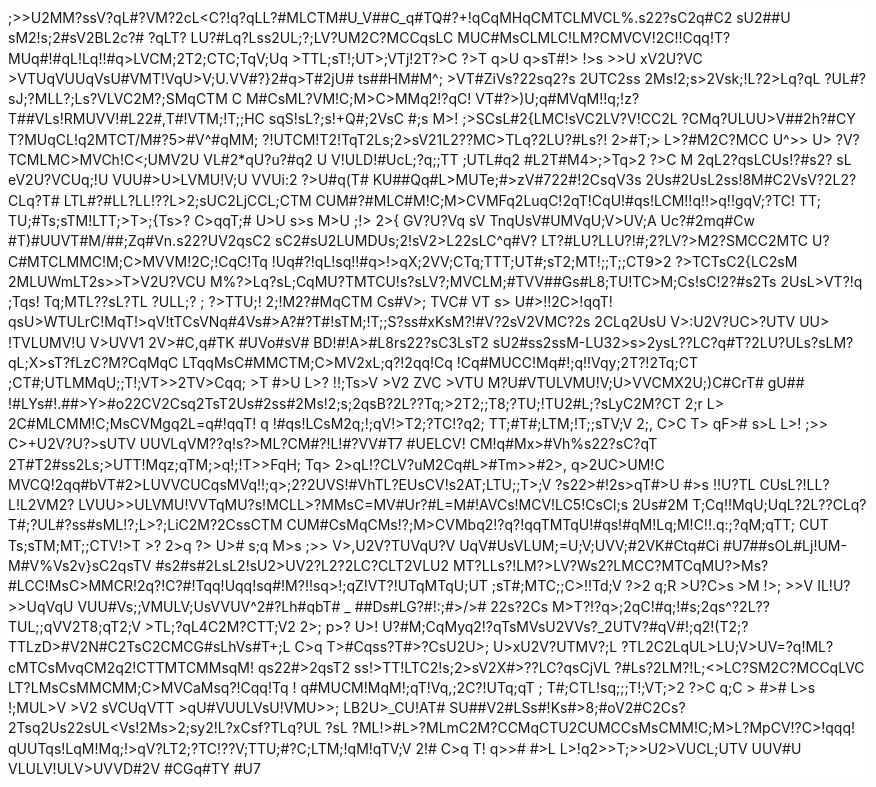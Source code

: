 ;>>U2MM?ssV?qL#?VM?2cL<C?!q?qLL?#MLCTM#U_V##C_q#TQ#?+!qCqMHqCMTCLMVCL%.s22?sC2q#C2 sU2##U  sM2!s;2#sV2BL2c?# ?qLT? LU?#Lq?Lss2UL;?;LV?UM2C?MCCqsLC MUC#MsCLMLC!LM?CMVCV!2C!!Cqq!T? MUq#!#qL!Lq!!#q>LVCM;2T2;CTC;TqV;Uq >TTL;sT!;UT>;VTj!2T?>C ?>T q>U q>sT#!> !>s >>U xV2U?VC >VTUqVUUqVsU#VMT!VqU>V;U.VV#?}2#q>T#2jU# ts##HM#M^; >VT#ZiVs?22sq2?s 2UTC2ss 2Ms!2;s>2Vsk;!L?2>Lq?qL ?UL#?sJ;?MLL?;Ls?VLVC2M?;SMqCTM C M#CsML?VM!C;M>C>MMq2!?qC! VT#?>)U;q#MVqM!!q;!z?T##VLs!RMUVV!#L22#,T#!VTM;!T;;HC sqS!sL?;s!+Q#;2VsC #;s M>! ;>SCsL#2{LMC!sVC2LV?V!CC2L ?CMq?ULUU>V##2h?#CY T?MUqCL!q2MTCT/M#?5>#V^<sC>#qMM; ?!UTCM!T2!TqT2Ls;2>sV21L2??MC>TLq?2LU?#Ls?! 2>#T;> L>?#M2C?MCC U^>> U>  ?V? TCMLMC>MVCh!C<;UMV2U VL#2*qU?u?#q2 U V!ULD!#UcL;?q;;TT ;UTL#q2 #L2T#M4>;>Tq>2 ?>C  M 2qL2?qsLCUs!?#s2? sL eV2U?VCUq;!U VUU#>U>LVMU!V;U VVUi:2 ?>U#q(T# KU##Qq#L>MUTe;#>zV#722#!2CsqV3s 2Us#2UsL2ss!8M#C2VsV?2L2?CLq?T# LTL#?#LL?LL!??L>2;sUC2LjCCL;CTM CUM#?#MLC#M!C;M>CVMFq2LuqC!2qT!CqU!#qs!LCM!!q!!>q!!gqV;?TC! TT; TU;#Ts;sTM!LTT;>T>;{Ts>? C>qqT;# U>U s>s M>U ;!> 2>{ GV?U?Vq sV  TnqUsV#UMVqU;V>UV;A Uc?#2mq#Cw #T)#UUVT#M/##;Zq#Vn.s22?UV2qsC2 sC2#sU2LUMDUs;2!sV2>L22sLC^q#V? LT?#LU?LLU?!#;2?LV?>M2?SMCC2MTC U?C#MTCLMMC!M;C>MVVM!2C;!CqC!Tq !Uq#?!qL!sq!!#q>!>qX;2VV;CTq;TTT;UT#;sT2;MT!;;T;;CT9>2 ?>TCTsC2{LC2sM 2MLUWmLT2s>>T>V2U?VCU M%?>Lq?sL;CqMU?TMTCU!s?sLV?;MVCLM;#TVV##Gs#L8;TU!TC>M;Cs!sC!2?#s2Ts 2UsL>VT?!q  ;Tqs! Tq;MTL??sL?TL ?ULL;?  ;  ?>TTU;! 2;!M2?#MqCTM Cs#V>; TVC# VT s> U#>!!2C>!qqT! qsU>WTULrC!MqT!>qV!tTCsVNq#4Vs#>A?#?T#!sTM;!T;;S?ss#xKsM?!#V?2sV2VMC?2s 2CLq2UsU V>:U2V?UC>?UTV UU> !TVLUMV!U V>UVV1 2V>#C,q#TK #UVo#sV# BD!#!A>#L8rs22?sC3LsT2 sU2#ss2ssM-LU32>s>2ysL??LC?q#T?2LU?ULs?sLM?qL;X>sT?fLzC?M?CqMqC LTqqMsC#MMCTM;C>MV2xL;q?!2qq!Cq !Cq#MUCC!Mq#!;q!!Vqy;2T?!2Tq;CT ;CT#;UTLMMqU;;T!;VT>>2TV>Cqq;   >T #>U L>? !!;Ts>V >V2 ZVC >VTU M?U#VTULVMU!V;U>VVCMX2U;)C#CrT# gU## !#LYs#!.##>Y>#o22CV2Csq2TsT2Us#2ss#2Ms!2;s;2qsB?2L??Tq;>2T2;;T8;?TU;!TU2#L;?sLyC2M?CT 2;r L>  2C#MLCMM!C;MsCVMgq2L=q#!qqT! q !#qs!LCsM2q;!;qV!>T2;?TC!?q2; TT;#T#;LTM;!T;;sTV;V 2;, C>C T> qF># s>L L>! ;>> C>+U2V?U?>sUTV UUVLqVM??q!s?>ML?CM#?!L!#?VV#T7 #UELCV! CM!q#Mx>#Vh%s22?sC?qT 2T#T2#ss2Ls;>UTT!Mqz;qTM;>q!;!T>>FqH; Tq>  2>qL!?CLV?uM2Cq#L>#Tm>>#2>, q>2UC>UM!C MVCQ!2qq#bVT#2>LUVVCUCqsMVq!!;q>;2?2UVS!#VhTL?EUsCV!s2AT;LTU;;T>;V ?s22>#!2s>qT#>U #>s !!U?TL CUsL?!LL?L!L2VM2? LVUU>>ULVMU!VVTqMU?s!MCLL>?MMsC=MV#Ur?#L=M#!AVCs!MCV!LC5!CsCl;s 2Us#2M T;Cq!!MqU;UqL?2L??CLq?T#;?UL#?ss#sML!?;L>?;LiC2M?2CssCTM CUM#CsMqCMs!?;M>CVMbq2!?q?!qqTMTqU!#qs!#qM!Lq;M!C!!.q:;?qM;qTT; CUT Ts;sTM;MT;;CTV!>T >? 2>q ?>  U># s;q M>s ;>> V>,U2V?TUVqU?V UqV#UsVLUM;=U;V;UVV;#2VK#Ctq#Ci #U7##sOL#Lj!UM-M#V%Vs2v}sC2qsTV #s2#s#2LsL2!sU2>UV2?L2?2LC?CLT2VLU2 MT?LLs?!LM?>LV?Ws2?LMCC?MTCqMU?>Ms?#LCC!MsC>MMCR!2q?!C?#!Tqq!Uqq!sq#!M?!!sq>!;qZ!VT?!UTqMTqU;UT ;sT#;MTC;;C>!!Td;V ?>2 q;R  >U?C>s  >M !>; >>V IL!U?>>UqVqU VUU#Vs;;VMULV;UsVVUV^2#?Lh#qbT# _ ##Ds#LG?#!:;#>/># 22s?2Cs M>T?!?q>;2qC!#q;!#s;2qs^?2L??TUL;;qVV2T8;qT2;V  >TL;?qL4C2M?CTT;V2 2>; p>? U>! U?#M;CqMyq2!?qTsMVsU2VVs?_2UTV?#qV#!;q2!(T2;?TTLzD>#V2N#C2TsC2CMCG#sLhVs#T+;L C>q T>#Cqss?T#>?CsU2U>; U>xU2V?UTMV?;L ?TL2C2LqUL>LU;V>UV=?q!ML?cMTCsMvqCM2q2!CTTMTCMMsqM! qs22#>2qsT2 ss!>TT!LTC2!s;2>sV2X#>??LC?qsCjVL ?#Ls?2LM?!L;<>LC?SM2C?MCCqLVC LT?LMsCsMMCMM;C>MVCaMsq?!Cqq!Tq ! q#MUCM!MqM!;qT!Vq,;2C?!UTq;qT ; T#;CTL!sq;;;T!;VT;>2 ?>C q;C  >  #># L>s !;MUL>V >V2 sVCUqVTT >qU#VUULVsU!VMU>>; LB2U>_CU!AT# SU##V2#LSs#!Ks#>8;#oV2#C2Cs?2Tsq2Us22sUL<Vs!2Ms>2;sy2!L?xCsf?TLq?UL ?sL ?ML!>#L>?MLmC2M?CCMqCTU2CUMCCsMsCMM!C;M>L?MpCV!?C>!qqq! qUUTqs!LqM!Mq;!>qV?LT2;?TC!??V;TTU;#?C;LTM;!qM!qTV;V 2!# C>q T! q>># #>L L>!q2>>T;>>U2>VUCL;UTV UUV#U VLULV!ULV>UVVD#2V #CGq#TY #U7